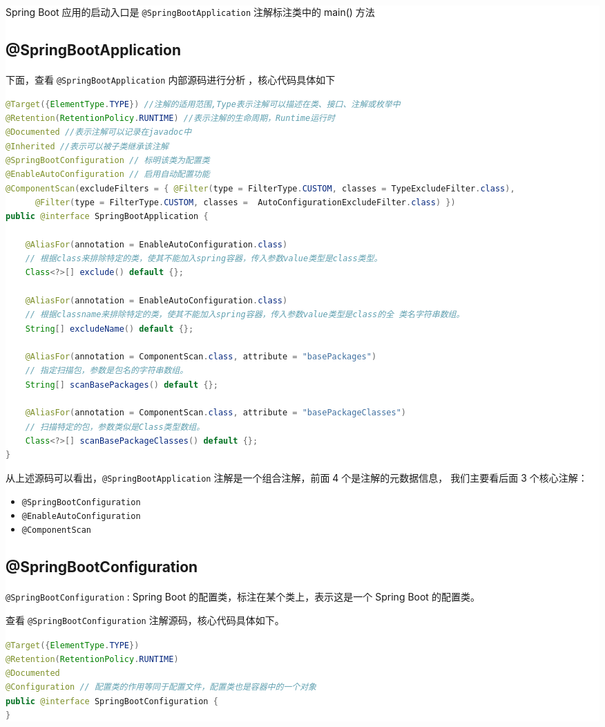 Spring Boot 应用的启动入口是 `@SpringBootApplication` 注解标注类中的 main() 方法

## @SpringBootApplication

下面，查看 `@SpringBootApplication` 内部源码进行分析 ，核心代码具体如下

```java
@Target({ElementType.TYPE}) //注解的适用范围,Type表示注解可以描述在类、接口、注解或枚举中 
@Retention(RetentionPolicy.RUNTIME) //表示注解的生命周期，Runtime运行时
@Documented //表示注解可以记录在javadoc中
@Inherited //表示可以被子类继承该注解
@SpringBootConfiguration // 标明该类为配置类
@EnableAutoConfiguration // 启用自动配置功能
@ComponentScan(excludeFilters = { @Filter(type = FilterType.CUSTOM, classes = TypeExcludeFilter.class),
      @Filter(type = FilterType.CUSTOM, classes =  AutoConfigurationExcludeFilter.class) })
public @interface SpringBootApplication {
    
    @AliasFor(annotation = EnableAutoConfiguration.class)
    // 根据class来排除特定的类，使其不能加入spring容器，传入参数value类型是class类型。 
    Class<?>[] exclude() default {};
    
    @AliasFor(annotation = EnableAutoConfiguration.class)
    // 根据classname来排除特定的类，使其不能加入spring容器，传入参数value类型是class的全 类名字符串数组。
    String[] excludeName() default {};
    
    @AliasFor(annotation = ComponentScan.class, attribute = "basePackages") 
    // 指定扫描包，参数是包名的字符串数组。
    String[] scanBasePackages() default {};
    
    @AliasFor(annotation = ComponentScan.class, attribute = "basePackageClasses")
    // 扫描特定的包，参数类似是Class类型数组。
    Class<?>[] scanBasePackageClasses() default {};
}
```

从上述源码可以看出，`@SpringBootApplication` 注解是一个组合注解，前面 4 个是注解的元数据信息， 我们主要看后面 3 个核心注解：

-   `@SpringBootConfiguration`
-   `@EnableAutoConfiguration`
-   `@ComponentScan`

## @SpringBootConfiguration

`@SpringBootConfiguration` : Spring Boot 的配置类，标注在某个类上，表示这是一个 Spring Boot 的配置类。

查看 `@SpringBootConfiguration` 注解源码，核心代码具体如下。

```java
@Target({ElementType.TYPE})
@Retention(RetentionPolicy.RUNTIME)
@Documented
@Configuration // 配置类的作用等同于配置文件，配置类也是容器中的一个对象 
public @interface SpringBootConfiguration {
}
```
